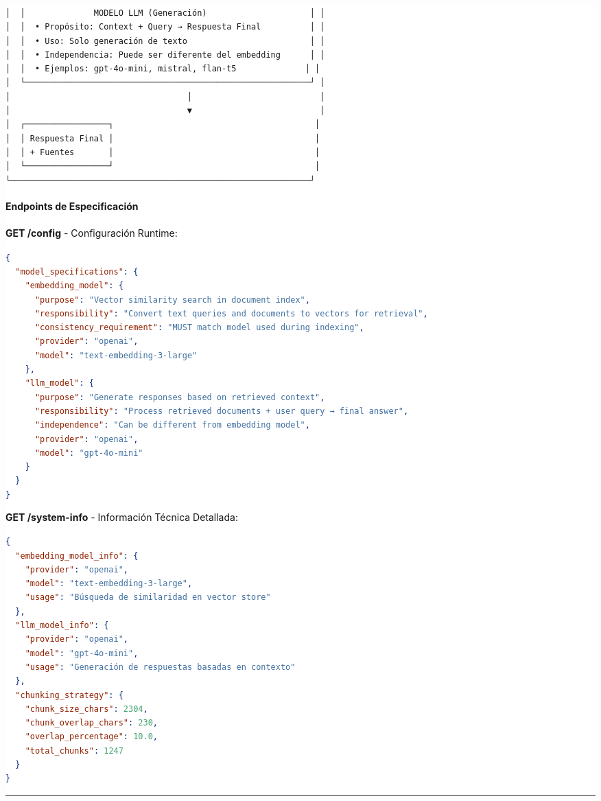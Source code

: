 ```
│  │              MODELO LLM (Generación)                     │ │
│  │  • Propósito: Context + Query → Respuesta Final          │ │
│  │  • Uso: Solo generación de texto                         │ │
│  │  • Independencia: Puede ser diferente del embedding      │ │
│  │  • Ejemplos: gpt-4o-mini, mistral, flan-t5              │ │
│  └──────────────────────────────────────────────────────────┘ │
│                                    │                          │
│                                    ▼                          │
│  ┌─────────────────┐                                         │
│  │ Respuesta Final │                                         │
│  │ + Fuentes       │                                         │
│  └─────────────────┘                                         │
└─────────────────────────────────────────────────────────────┘
```

#### **Endpoints de Especificación**

**GET /config** - Configuración Runtime:
```json
{
  "model_specifications": {
    "embedding_model": {
      "purpose": "Vector similarity search in document index",
      "responsibility": "Convert text queries and documents to vectors for retrieval",
      "consistency_requirement": "MUST match model used during indexing",
      "provider": "openai",
      "model": "text-embedding-3-large"
    },
    "llm_model": {
      "purpose": "Generate responses based on retrieved context", 
      "responsibility": "Process retrieved documents + user query → final answer",
      "independence": "Can be different from embedding model",
      "provider": "openai",
      "model": "gpt-4o-mini"
    }
  }
}
```

**GET /system-info** - Información Técnica Detallada:
```json
{
  "embedding_model_info": {
    "provider": "openai",
    "model": "text-embedding-3-large",
    "usage": "Búsqueda de similaridad en vector store"
  },
  "llm_model_info": {
    "provider": "openai", 
    "model": "gpt-4o-mini",
    "usage": "Generación de respuestas basadas en contexto"
  },
  "chunking_strategy": {
    "chunk_size_chars": 2304,
    "chunk_overlap_chars": 230,
    "overlap_percentage": 10.0,
    "total_chunks": 1247
  }
}
```

---